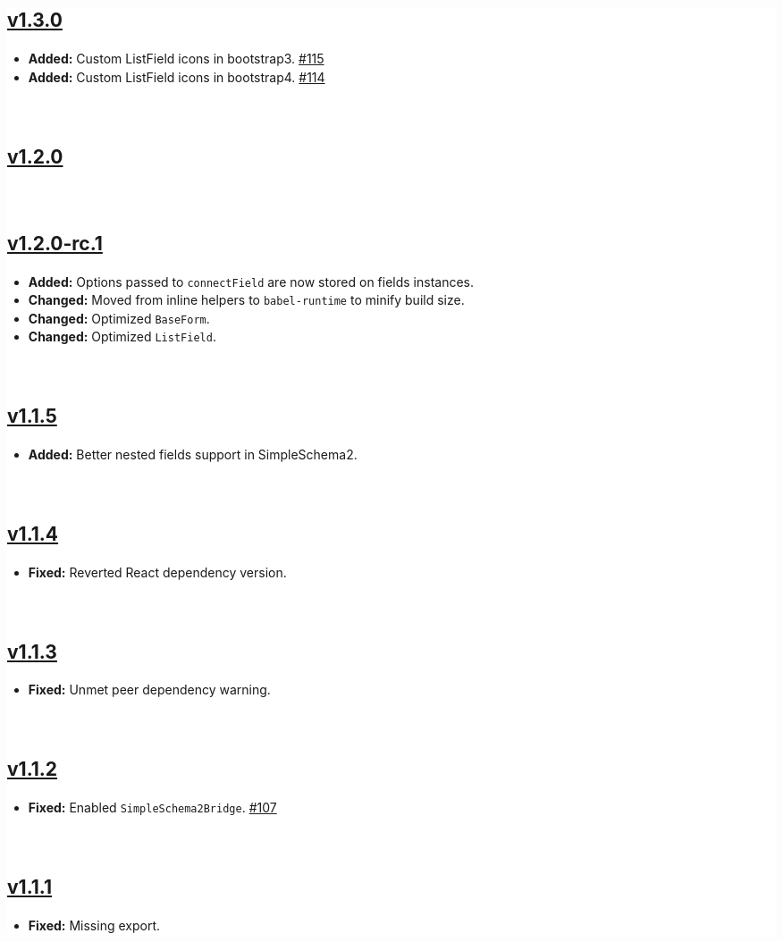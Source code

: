 ## [v1.3.0](https://github.com/vazco/uniforms/releases/tag/v1.3.0)
- **Added:** Custom ListField icons in bootstrap3. [\#115](https://github.com/vazco/uniforms/issues/115)
- **Added:** Custom ListField icons in bootstrap4. [\#114](https://github.com/vazco/uniforms/issues/114)

<br>

## [v1.2.0](https://github.com/vazco/uniforms/releases/tag/v1.2.0)

<br>

## [v1.2.0-rc.1](https://github.com/vazco/uniforms/releases/tag/v1.2.0-rc.1)
- **Added:** Options passed to `connectField` are now stored on fields instances.
- **Changed:** Moved from inline helpers to `babel-runtime` to minify build size.
- **Changed:** Optimized `BaseForm`.
- **Changed:** Optimized `ListField`.

<br>

## [v1.1.5](https://github.com/vazco/uniforms/releases/tag/v1.1.5)
- **Added:** Better nested fields support in SimpleSchema2.

<br>

## [v1.1.4](https://github.com/vazco/uniforms/releases/tag/v1.1.4)
- **Fixed:** Reverted React dependency version.

<br>

## [v1.1.3](https://github.com/vazco/uniforms/releases/tag/v1.1.3)
- **Fixed:** Unmet peer dependency warning.

<br>

## [v1.1.2](https://github.com/vazco/uniforms/releases/tag/v1.1.2)
- **Fixed:** Enabled `SimpleSchema2Bridge`. [\#107](https://github.com/vazco/uniforms/issues/107)

<br>

## [v1.1.1](https://github.com/vazco/uniforms/releases/tag/v1.1.1)
- **Fixed:** Missing export.
